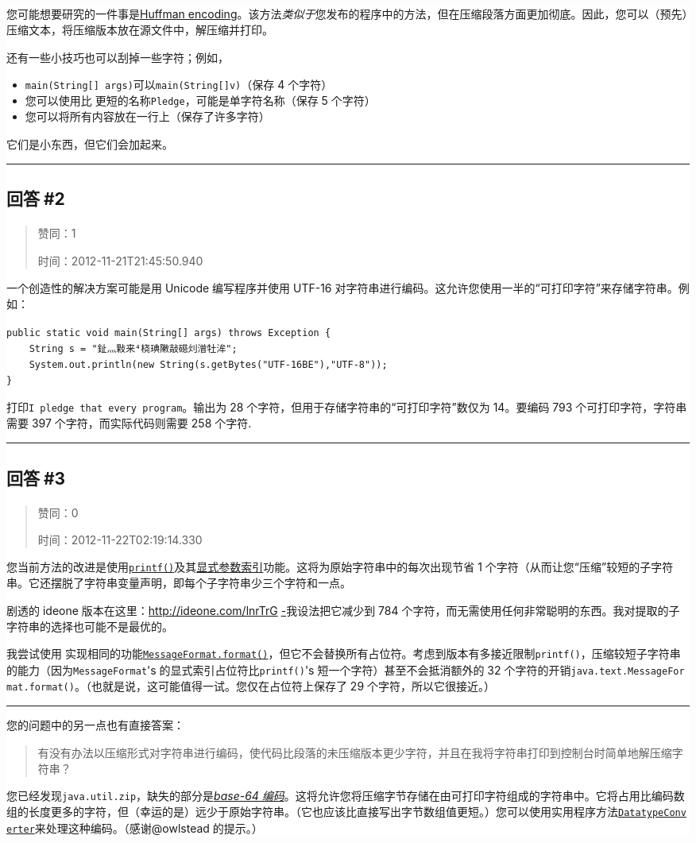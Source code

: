 您可能想要研究的一件事是[Huffman encoding](http://en.wikipedia.org/wiki/Huffman_coding)。该方法*类似于*您发布的程序中的方法，但在压缩段落方面更加彻底。因此，您可以（预先）压缩文本，将压缩版本放在源文件中，解压缩并打印。

还有一些小技巧也可以刮掉一些字符；例如，

*   `main(String[] args)`可以`main(String[]v)`（保存 4 个字符）
*   您可以使用比 更短的名称`Pledge`，可能是单字符名称（保存 5 个字符）
*   您可以将所有内容放在一行上（保存了许多字符）

它们是小东西，但它们会加起来。

* * *

## 回答 #2

> 赞同：1
> 
> 时间：2012-11-21T21:45:50.940

一个创造性的解决方案可能是用 Unicode 编写程序并使用 UTF-16 对字符串进行编码。这允许您使用一半的“可打印字符”来存储字符串。例如：

```
public static void main(String[] args) throws Exception {
    String s = "䤠灬敤来⁴桡琠敶敲礠灲潧牡洠";
    System.out.println(new String(s.getBytes("UTF-16BE"),"UTF-8"));
} 
```

打印`I pledge that every program`。输出为 28 个字符，但用于存储字符串的“可打印字符”数仅为 14。要编码 793 个可打印字符，字符串需要 397 个字符，而实际代码则需要 258 个字符.

* * *

## 回答 #3

> 赞同：0
> 
> 时间：2012-11-22T02:19:14.330

您当前方法的改进是使用[`printf()`](http://docs.oracle.com/javase/7/docs/api/java/io/PrintStream.html#printf%28java.lang.String,%20java.lang.Object...%29)及其[显式参数索引](http://docs.oracle.com/javase/7/docs/api/java/util/Formatter.html#dpos)功能。这将为原始字符串中的每次出现节省 1 个字符（从而让您“压缩”较短的子字符串。它还摆脱了字符串变量声明，即每个子字符串少三个字符和一点。

剧透的 ideone 版本在这里：http://ideone.com/lnrTrG [-](http://ideone.com/lnrTrG)我设法把它减少到 784 个字符，而无需使用任何非常聪明的东西。我对提取的子字符串的选择也可能不是最优的。

我尝试使用 实现相同的功能[`MessageFormat.format()`](http://docs.oracle.com/javase/7/docs/api/java/text/MessageFormat.html#format%28java.lang.String,%20java.lang.Object...%29)，但它不会替换所有占位符。考虑到版本有多接近限制`printf()`，压缩较短子字符串的能力（因为`MessageFormat`'s 的显式索引占位符比`printf()`'s 短一个字符）甚至不会抵消额外的 32 个字符的开销`java.text.MessageFormat.format()`。（也就是说，这可能值得一试。您仅在占位符上保存了 29 个字符，所以它很接近。）

* * *

您的问题中的另一点也有直接答案：

> 有没有办法以压缩形式对字符串进行编码，使代码比段落的未压缩版本更少字符，并且在我将字符串打印到控制台时简单地解压缩字符串？

您已经发现`java.util.zip`，缺失的部分是[*base-64 编码*](http://en.wikipedia.org/wiki/Base64)。这将允许您将压缩字节存储在由可打印字符组成的字符串中。它将占用比编码数组的长度更多的字符，但（幸运的是）远少于原始字符串。（它也应该比直接写出字节数组值更短。）您可以使用实用程序方法[`DatatypeConverter`](http://docs.oracle.com/javase/6/docs/api/javax/xml/bind/DatatypeConverter.html)来处理这种编码。（感谢@owlstead 的提示。）
